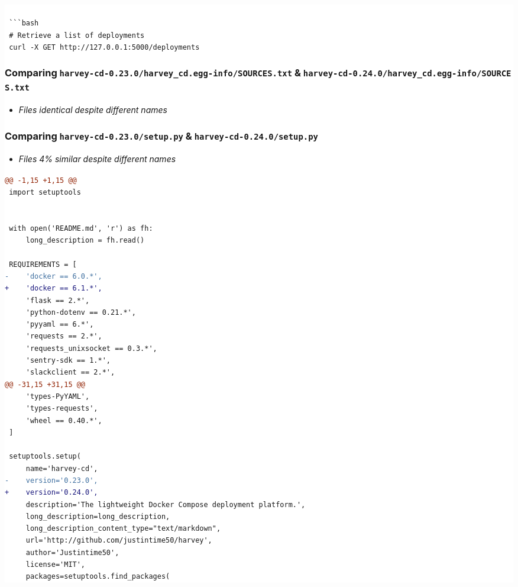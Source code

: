 ```diff
 
 ```bash
 # Retrieve a list of deployments
 curl -X GET http://127.0.0.1:5000/deployments
```

### Comparing `harvey-cd-0.23.0/harvey_cd.egg-info/SOURCES.txt` & `harvey-cd-0.24.0/harvey_cd.egg-info/SOURCES.txt`

 * *Files identical despite different names*

### Comparing `harvey-cd-0.23.0/setup.py` & `harvey-cd-0.24.0/setup.py`

 * *Files 4% similar despite different names*

```diff
@@ -1,15 +1,15 @@
 import setuptools
 
 
 with open('README.md', 'r') as fh:
     long_description = fh.read()
 
 REQUIREMENTS = [
-    'docker == 6.0.*',
+    'docker == 6.1.*',
     'flask == 2.*',
     'python-dotenv == 0.21.*',
     'pyyaml == 6.*',
     'requests == 2.*',
     'requests_unixsocket == 0.3.*',
     'sentry-sdk == 1.*',
     'slackclient == 2.*',
@@ -31,15 +31,15 @@
     'types-PyYAML',
     'types-requests',
     'wheel == 0.40.*',
 ]
 
 setuptools.setup(
     name='harvey-cd',
-    version='0.23.0',
+    version='0.24.0',
     description='The lightweight Docker Compose deployment platform.',
     long_description=long_description,
     long_description_content_type="text/markdown",
     url='http://github.com/justintime50/harvey',
     author='Justintime50',
     license='MIT',
     packages=setuptools.find_packages(
```
